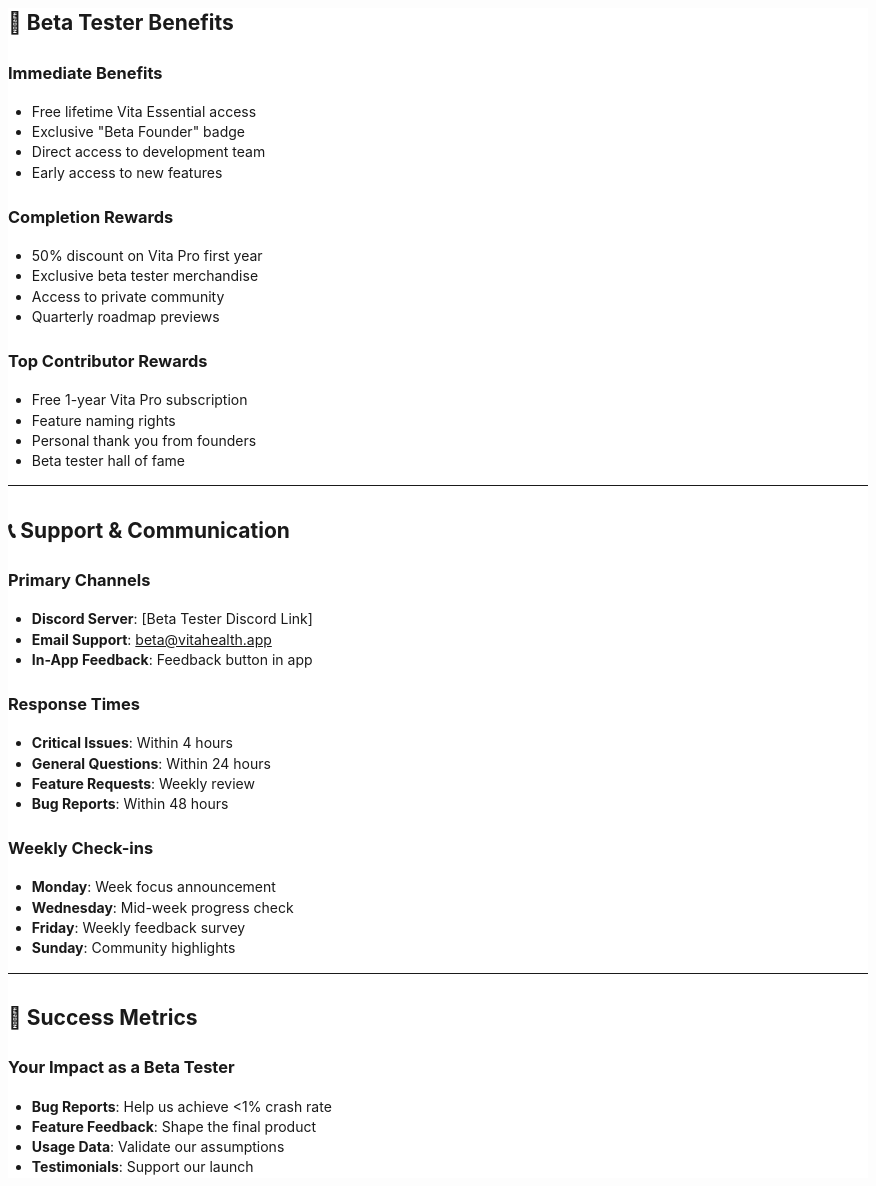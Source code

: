 ## 🎁 **Beta Tester Benefits**

### **Immediate Benefits**
- Free lifetime Vita Essential access
- Exclusive "Beta Founder" badge
- Direct access to development team
- Early access to new features

### **Completion Rewards**
- 50% discount on Vita Pro first year
- Exclusive beta tester merchandise
- Access to private community
- Quarterly roadmap previews

### **Top Contributor Rewards**
- Free 1-year Vita Pro subscription
- Feature naming rights
- Personal thank you from founders
- Beta tester hall of fame

---

## 📞 **Support & Communication**

### **Primary Channels**
- **Discord Server**: [Beta Tester Discord Link]
- **Email Support**: beta@vitahealth.app
- **In-App Feedback**: Feedback button in app

### **Response Times**
- **Critical Issues**: Within 4 hours
- **General Questions**: Within 24 hours
- **Feature Requests**: Weekly review
- **Bug Reports**: Within 48 hours

### **Weekly Check-ins**
- **Monday**: Week focus announcement
- **Wednesday**: Mid-week progress check
- **Friday**: Weekly feedback survey
- **Sunday**: Community highlights

---

## 🎯 **Success Metrics**

### **Your Impact as a Beta Tester**
- **Bug Reports**: Help us achieve <1% crash rate
- **Feature Feedback**: Shape the final product
- **Usage Data**: Validate our assumptions
- **Testimonials**: Support our launch
